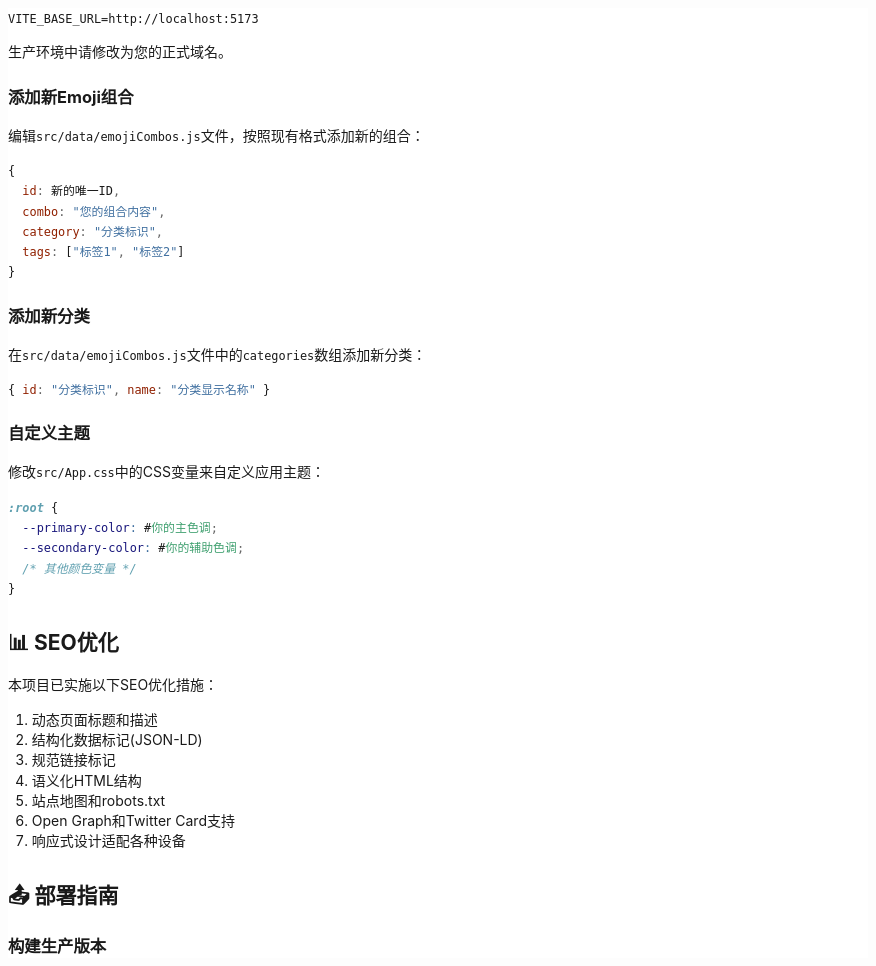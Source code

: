```
VITE_BASE_URL=http://localhost:5173
```

生产环境中请修改为您的正式域名。

### 添加新Emoji组合

编辑`src/data/emojiCombos.js`文件，按照现有格式添加新的组合：

```javascript
{
  id: 新的唯一ID,
  combo: "您的组合内容",
  category: "分类标识",
  tags: ["标签1", "标签2"]
}
```

### 添加新分类

在`src/data/emojiCombos.js`文件中的`categories`数组添加新分类：

```javascript
{ id: "分类标识", name: "分类显示名称" }
```

### 自定义主题

修改`src/App.css`中的CSS变量来自定义应用主题：

```css
:root {
  --primary-color: #你的主色调;
  --secondary-color: #你的辅助色调;
  /* 其他颜色变量 */
}
```

## 📊 SEO优化

本项目已实施以下SEO优化措施：

1. 动态页面标题和描述
2. 结构化数据标记(JSON-LD)
3. 规范链接标记
4. 语义化HTML结构
5. 站点地图和robots.txt
6. Open Graph和Twitter Card支持
7. 响应式设计适配各种设备

## 📤 部署指南

### 构建生产版本
